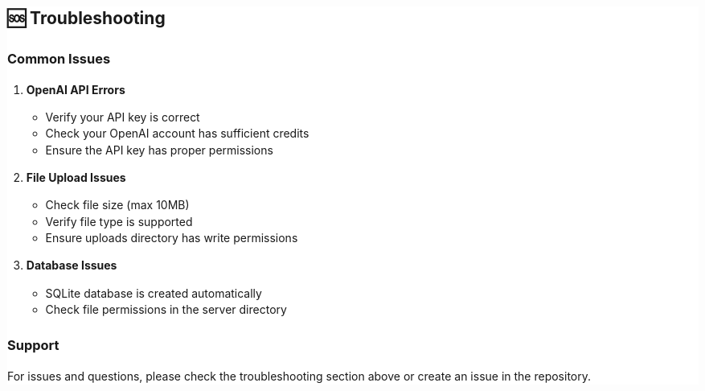 ## 🆘 Troubleshooting

### Common Issues

1. **OpenAI API Errors**
   - Verify your API key is correct
   - Check your OpenAI account has sufficient credits
   - Ensure the API key has proper permissions

2. **File Upload Issues**
   - Check file size (max 10MB)
   - Verify file type is supported
   - Ensure uploads directory has write permissions

3. **Database Issues**
   - SQLite database is created automatically
   - Check file permissions in the server directory

### Support

For issues and questions, please check the troubleshooting section above or create an issue in the repository.